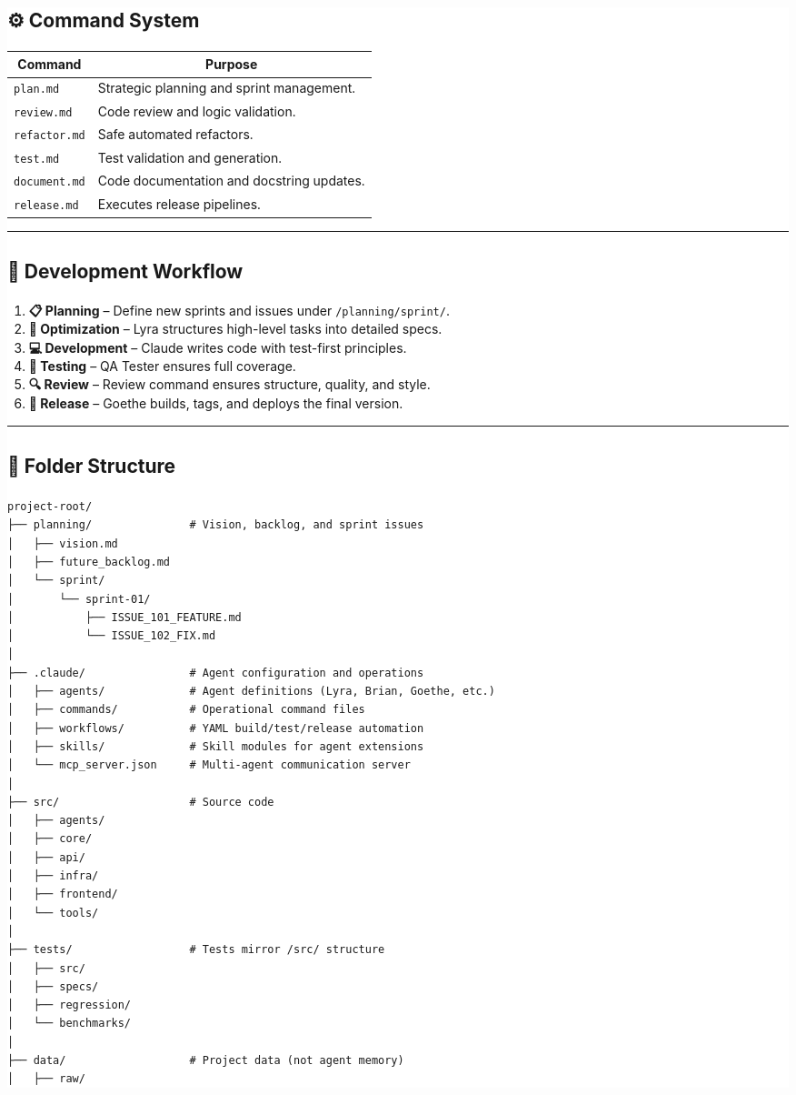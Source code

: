 
## ⚙️ Command System

| Command       | Purpose                                   |
| ------------- | ----------------------------------------- |
| `plan.md`     | Strategic planning and sprint management. |
| `review.md`   | Code review and logic validation.         |
| `refactor.md` | Safe automated refactors.                 |
| `test.md`     | Test validation and generation.           |
| `document.md` | Code documentation and docstring updates. |
| `release.md`  | Executes release pipelines.               |

---

## 🔁 Development Workflow

1. **📋 Planning** – Define new sprints and issues under `/planning/sprint/`.
2. **🧠 Optimization** – Lyra structures high-level tasks into detailed specs.
3. **💻 Development** – Claude writes code with test-first principles.
4. **🧪 Testing** – QA Tester ensures full coverage.
5. **🔍 Review** – Review command ensures structure, quality, and style.
6. **🚀 Release** – Goethe builds, tags, and deploys the final version.

---

## 🧱 Folder Structure

```
project-root/
├── planning/               # Vision, backlog, and sprint issues
│   ├── vision.md
│   ├── future_backlog.md
│   └── sprint/
│       └── sprint-01/
│           ├── ISSUE_101_FEATURE.md
│           └── ISSUE_102_FIX.md
│
├── .claude/                # Agent configuration and operations
│   ├── agents/             # Agent definitions (Lyra, Brian, Goethe, etc.)
│   ├── commands/           # Operational command files
│   ├── workflows/          # YAML build/test/release automation
│   ├── skills/             # Skill modules for agent extensions
│   └── mcp_server.json     # Multi-agent communication server
│
├── src/                    # Source code
│   ├── agents/
│   ├── core/
│   ├── api/
│   ├── infra/
│   ├── frontend/
│   └── tools/
│
├── tests/                  # Tests mirror /src/ structure
│   ├── src/
│   ├── specs/
│   ├── regression/
│   └── benchmarks/
│
├── data/                   # Project data (not agent memory)
│   ├── raw/
```